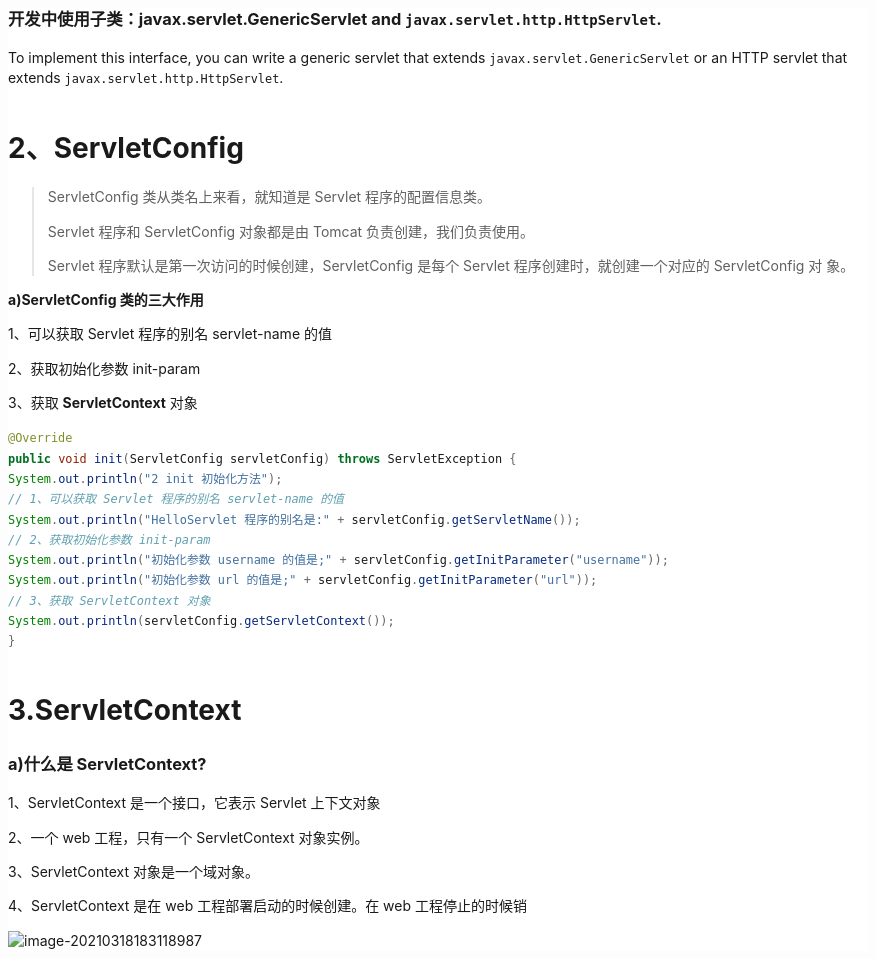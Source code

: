 ### 开发中使用子类：javax.servlet.GenericServlet and `javax.servlet.http.HttpServlet`.

To implement this interface, you can write a generic servlet that extends `javax.servlet.GenericServlet` or an HTTP servlet that extends `javax.servlet.http.HttpServlet`.





# 2、ServletConfig 

> ServletConfig 类从类名上来看，就知道是 Servlet 程序的配置信息类。
>
> Servlet 程序和 ServletConfig 对象都是由 Tomcat 负责创建，我们负责使用。
>
> Servlet 程序默认是第一次访问的时候创建，ServletConfig 是每个 Servlet 程序创建时，就创建一个对应的 ServletConfig 对 象。

**a)ServletConfig 类的三大作用**

 1、可以获取 Servlet 程序的别名 servlet-name 的值 

2、获取初始化参数 init-param

 3、获取 **ServletContext** 对象

```java
@Override
public void init(ServletConfig servletConfig) throws ServletException {
System.out.println("2 init 初始化方法");
// 1、可以获取 Servlet 程序的别名 servlet-name 的值
System.out.println("HelloServlet 程序的别名是:" + servletConfig.getServletName());
// 2、获取初始化参数 init-param
System.out.println("初始化参数 username 的值是;" + servletConfig.getInitParameter("username"));
System.out.println("初始化参数 url 的值是;" + servletConfig.getInitParameter("url"));
// 3、获取 ServletContext 对象
System.out.println(servletConfig.getServletContext());
}
```





# 3.ServletContext 

### a)什么是 ServletContext? 

1、ServletContext 是一个接口，它表示 Servlet 上下文对象 

2、一个 web 工程，只有一个 ServletContext 对象实例。 

3、ServletContext 对象是一个域对象。

 4、ServletContext 是在 web 工程部署启动的时候创建。在 web 工程停止的时候销

![image-20210318183118987](https://raw.githubusercontent.com/ytwotap/imgCloud/main/typora/spring/image-20210318183118987.png)
